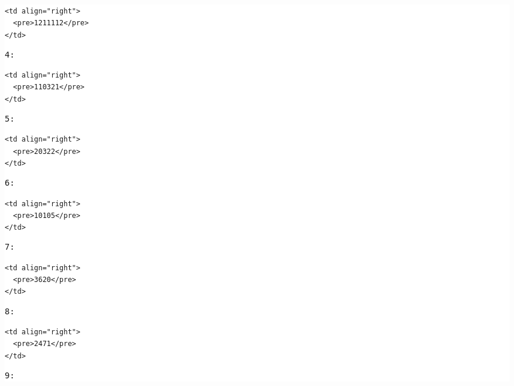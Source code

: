     <td align="right">
      <pre>1211112</pre>
    </td>
  </tr>
  
  <tr>
    <td align="right">
      <pre>4:</pre>
    </td>
    
    <td align="right">
      <pre>110321</pre>
    </td>
  </tr>
  
  <tr>
    <td align="right">
      <pre>5:</pre>
    </td>
    
    <td align="right">
      <pre>20322</pre>
    </td>
  </tr>
  
  <tr>
    <td align="right">
      <pre>6:</pre>
    </td>
    
    <td align="right">
      <pre>10105</pre>
    </td>
  </tr>
  
  <tr>
    <td align="right">
      <pre>7:</pre>
    </td>
    
    <td align="right">
      <pre>3620</pre>
    </td>
  </tr>
  
  <tr>
    <td align="right">
      <pre>8:</pre>
    </td>
    
    <td align="right">
      <pre>2471</pre>
    </td>
  </tr>
  
  <tr>
    <td align="right">
      <pre>9:</pre>
    </td>
    